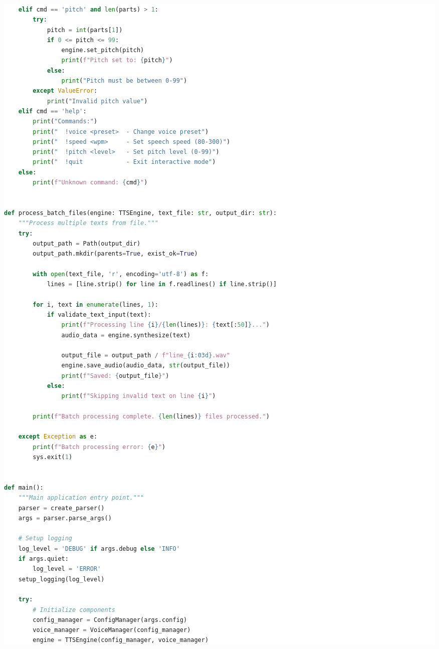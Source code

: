 ```python
    elif cmd == 'pitch' and len(parts) > 1:
        try:
            pitch = int(parts[1])  
            if 0 <= pitch <= 99:
                engine.set_pitch(pitch)
                print(f"Pitch set to: {pitch}")
            else:
                print("Pitch must be between 0-99")
        except ValueError:
            print("Invalid pitch value")
    elif cmd == 'help':
        print("Commands:")
        print("  !voice <preset>  - Change voice preset")
        print("  !speed <wpm>     - Set speech speed (80-300)")
        print("  !pitch <level>   - Set pitch level (0-99)")
        print("  !quit            - Exit interactive mode")
    else:
        print(f"Unknown command: {cmd}")


def process_batch_files(engine: TTSEngine, text_file: str, output_dir: str):
    """Process multiple texts from file."""
    try:
        output_path = Path(output_dir)
        output_path.mkdir(parents=True, exist_ok=True)
        
        with open(text_file, 'r', encoding='utf-8') as f:
            lines = [line.strip() for line in f.readlines() if line.strip()]
        
        for i, text in enumerate(lines, 1):
            if validate_text_input(text):
                print(f"Processing line {i}/{len(lines)}: {text[:50]}...")
                audio_data = engine.synthesize(text)
                
                output_file = output_path / f"line_{i:03d}.wav"
                engine.save_audio(audio_data, str(output_file))
                print(f"Saved: {output_file}")
            else:
                print(f"Skipping invalid text on line {i}")
                
        print(f"Batch processing complete. {len(lines)} files processed.")
        
    except Exception as e:
        print(f"Batch processing error: {e}")
        sys.exit(1)


def main():
    """Main application entry point."""
    parser = create_parser()
    args = parser.parse_args()
    
    # Setup logging
    log_level = 'DEBUG' if args.debug else 'INFO'
    if args.quiet:
        log_level = 'ERROR'
    setup_logging(log_level)
    
    try:
        # Initialize components
        config_manager = ConfigManager(args.config)
        voice_manager = VoiceManager(config_manager)
        engine = TTSEngine(config_manager, voice_manager)
```